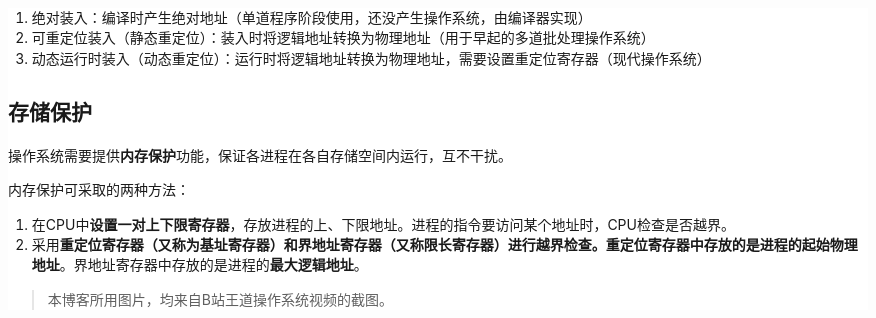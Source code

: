 1. 绝对装入：编译时产生绝对地址（单道程序阶段使用，还没产生操作系统，由编译器实现）
2. 可重定位装入（静态重定位）：装入时将逻辑地址转换为物理地址（用于早起的多道批处理操作系统）
3. 动态运行时装入（动态重定位）：运行时将逻辑地址转换为物理地址，需要设置重定位寄存器（现代操作系统）

## 存储保护

操作系统需要提供**内存保护**功能，保证各进程在各自存储空间内运行，互不干扰。

内存保护可采取的两种方法：

1. 在CPU中**设置一对上下限寄存器**，存放进程的上、下限地址。进程的指令要访问某个地址时，CPU检查是否越界。
2. 采用**重定位寄存器（又称为基址寄存器）和界地址寄存器（又称限长寄存器）**进行越界检查。重定位寄存器中存放的是进程的**起始物理地址**。界地址寄存器中存放的是进程的**最大逻辑地址**。



> 本博客所用图片，均来自B站王道操作系统视频的截图。







